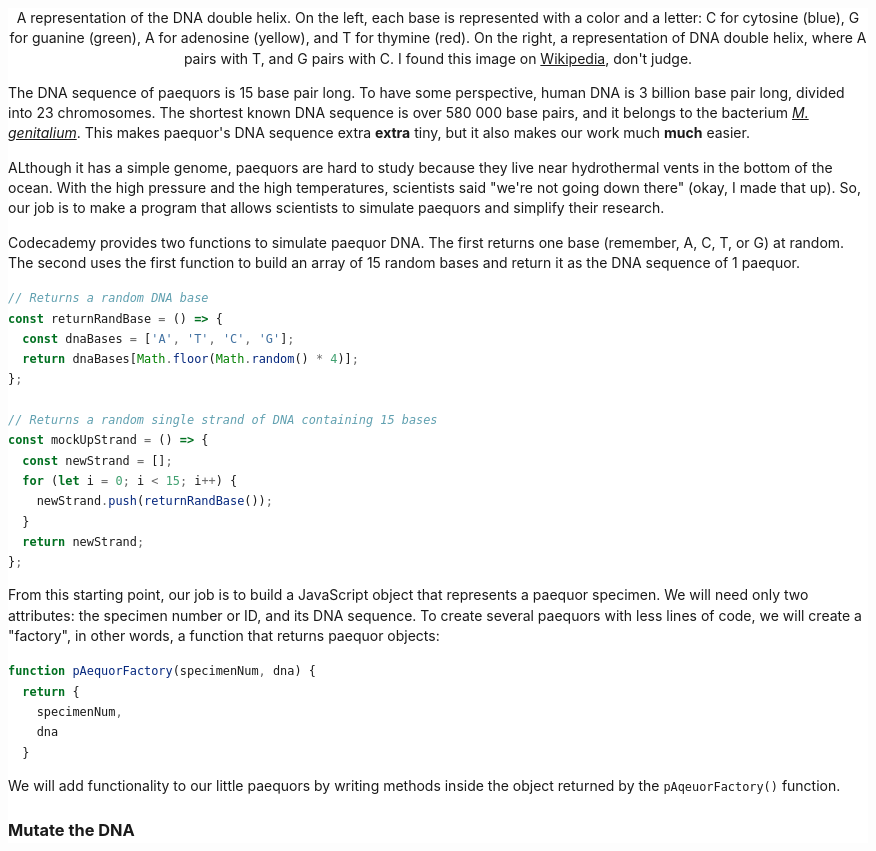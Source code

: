 <figcaption style="text-align: center;">A representation of the DNA double helix. On the left, each base is represented with a color and a letter: C for cytosine (blue), G for guanine (green), A for adenosine (yellow), and T for thymine (red). On the right, a representation of DNA double helix, where A pairs with T, and G pairs with C. I found this image on <a href="https://commons.wikimedia.org/wiki/File:Dna-base-flipping.svg">Wikipedia</a>, don't judge.</figcaption>

The DNA sequence of paequors is 15 base pair long. To have some perspective, human DNA is 3 billion base pair long, divided into 23 chromosomes. The shortest known DNA sequence is over 580 000 base pairs, and it belongs to the bacterium [_M. genitalium_](https://en.wikipedia.org/wiki/Mycoplasma_genitalium#Genome). This makes paequor's DNA sequence extra **extra** tiny, but it also makes our work much **much** easier.

ALthough it has a simple genome, paequors are hard to study because they live near hydrothermal vents in the bottom of the ocean. With the high pressure and the high temperatures, scientists said "we're not going down there" (okay, I made that up). So, our job is to make a program that allows scientists to simulate paequors and simplify their research.

Codecademy provides two functions to simulate paequor DNA. The first returns one base (remember, A, C, T, or G) at random. The second uses the first function to build an array of 15 random bases and return it as the DNA sequence of 1 paequor.

```javascript
// Returns a random DNA base
const returnRandBase = () => {
  const dnaBases = ['A', 'T', 'C', 'G'];
  return dnaBases[Math.floor(Math.random() * 4)];
};

// Returns a random single strand of DNA containing 15 bases
const mockUpStrand = () => {
  const newStrand = [];
  for (let i = 0; i < 15; i++) {
    newStrand.push(returnRandBase());
  }
  return newStrand;
};
```

From this starting point, our job is to build a JavaScript object that represents a paequor specimen. We will need only two attributes: the specimen number or ID, and its DNA sequence. To create several paequors with less lines of code, we will create a "factory", in other words, a function that returns paequor objects:

```javascript
function pAequorFactory(specimenNum, dna) {
  return {
    specimenNum,
    dna
  }
```

We will add functionality to our little paequors by writing methods inside the object returned by the ```pAqeuorFactory()``` function.

### Mutate the DNA
